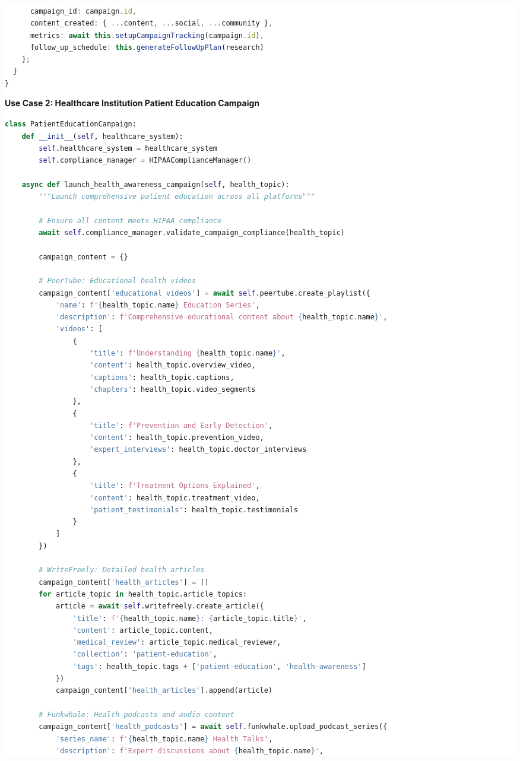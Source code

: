 ```typescript
      campaign_id: campaign.id,
      content_created: { ...content, ...social, ...community },
      metrics: await this.setupCampaignTracking(campaign.id),
      follow_up_schedule: this.generateFollowUpPlan(research)
    };
  }
}
```

**Use Case 2: Healthcare Institution Patient Education Campaign**
```python
class PatientEducationCampaign:
    def __init__(self, healthcare_system):
        self.healthcare_system = healthcare_system
        self.compliance_manager = HIPAAComplianceManager()
        
    async def launch_health_awareness_campaign(self, health_topic):
        """Launch comprehensive patient education across all platforms"""
        
        # Ensure all content meets HIPAA compliance
        await self.compliance_manager.validate_campaign_compliance(health_topic)
        
        campaign_content = {}
        
        # PeerTube: Educational health videos
        campaign_content['educational_videos'] = await self.peertube.create_playlist({
            'name': f'{health_topic.name} Education Series',
            'description': f'Comprehensive educational content about {health_topic.name}',
            'videos': [
                {
                    'title': f'Understanding {health_topic.name}',
                    'content': health_topic.overview_video,
                    'captions': health_topic.captions,
                    'chapters': health_topic.video_segments
                },
                {
                    'title': f'Prevention and Early Detection',
                    'content': health_topic.prevention_video,
                    'expert_interviews': health_topic.doctor_interviews
                },
                {
                    'title': f'Treatment Options Explained',
                    'content': health_topic.treatment_video,
                    'patient_testimonials': health_topic.testimonials
                }
            ]
        })
        
        # WriteFreely: Detailed health articles
        campaign_content['health_articles'] = []
        for article_topic in health_topic.article_topics:
            article = await self.writefreely.create_article({
                'title': f'{health_topic.name}: {article_topic.title}',
                'content': article_topic.content,
                'medical_review': article_topic.medical_reviewer,
                'collection': 'patient-education',
                'tags': health_topic.tags + ['patient-education', 'health-awareness']
            })
            campaign_content['health_articles'].append(article)
        
        # Funkwhale: Health podcasts and audio content
        campaign_content['health_podcasts'] = await self.funkwhale.upload_podcast_series({
            'series_name': f'{health_topic.name} Health Talks',
            'description': f'Expert discussions about {health_topic.name}',
```